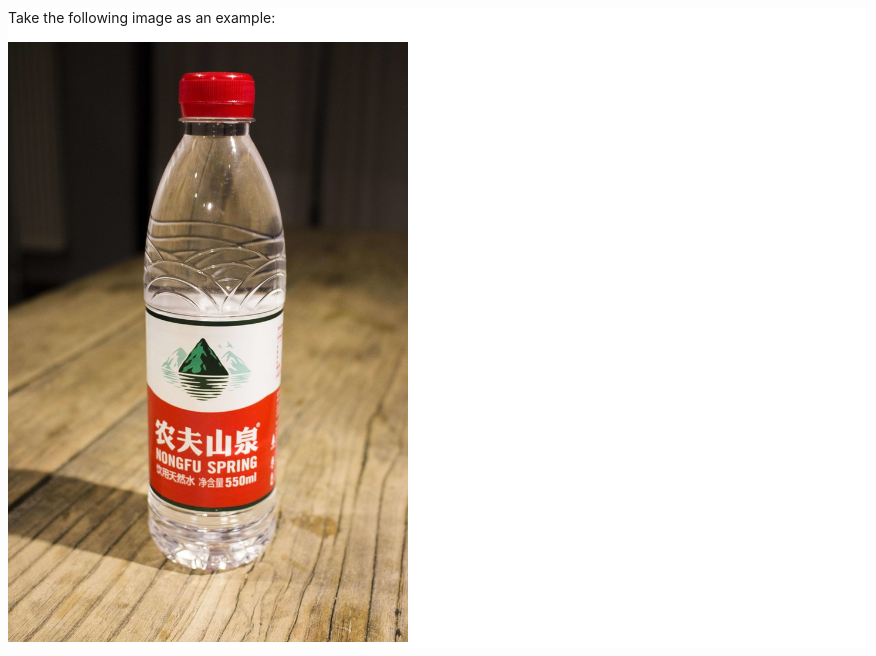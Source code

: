 Take the following image as an example:

<img src="../../images/recognition/drink_data_demo/test_images/nongfu_spring.jpeg" width="400" height="600"/>
